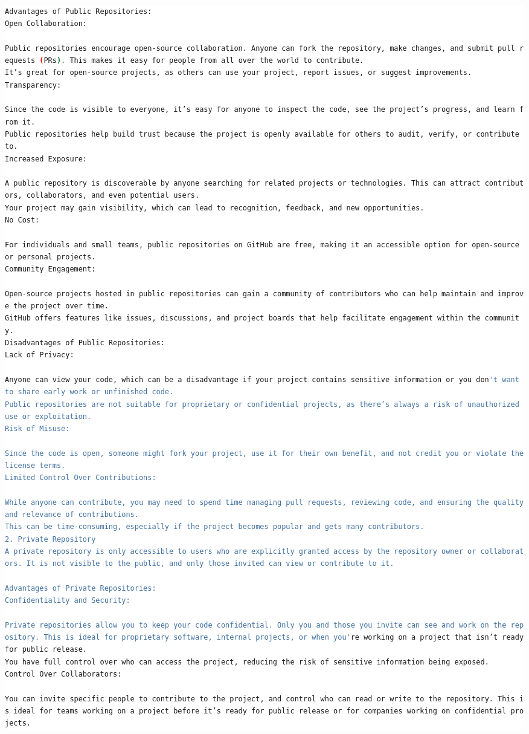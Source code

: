 ```bash
Advantages of Public Repositories:
Open Collaboration:

Public repositories encourage open-source collaboration. Anyone can fork the repository, make changes, and submit pull requests (PRs). This makes it easy for people from all over the world to contribute.
It’s great for open-source projects, as others can use your project, report issues, or suggest improvements.
Transparency:

Since the code is visible to everyone, it’s easy for anyone to inspect the code, see the project’s progress, and learn from it.
Public repositories help build trust because the project is openly available for others to audit, verify, or contribute to.
Increased Exposure:

A public repository is discoverable by anyone searching for related projects or technologies. This can attract contributors, collaborators, and even potential users.
Your project may gain visibility, which can lead to recognition, feedback, and new opportunities.
No Cost:

For individuals and small teams, public repositories on GitHub are free, making it an accessible option for open-source or personal projects.
Community Engagement:

Open-source projects hosted in public repositories can gain a community of contributors who can help maintain and improve the project over time.
GitHub offers features like issues, discussions, and project boards that help facilitate engagement within the community.
Disadvantages of Public Repositories:
Lack of Privacy:

Anyone can view your code, which can be a disadvantage if your project contains sensitive information or you don't want to share early work or unfinished code.
Public repositories are not suitable for proprietary or confidential projects, as there’s always a risk of unauthorized use or exploitation.
Risk of Misuse:

Since the code is open, someone might fork your project, use it for their own benefit, and not credit you or violate the license terms.
Limited Control Over Contributions:

While anyone can contribute, you may need to spend time managing pull requests, reviewing code, and ensuring the quality and relevance of contributions.
This can be time-consuming, especially if the project becomes popular and gets many contributors.
2. Private Repository
A private repository is only accessible to users who are explicitly granted access by the repository owner or collaborators. It is not visible to the public, and only those invited can view or contribute to it.

Advantages of Private Repositories:
Confidentiality and Security:

Private repositories allow you to keep your code confidential. Only you and those you invite can see and work on the repository. This is ideal for proprietary software, internal projects, or when you're working on a project that isn’t ready for public release.
You have full control over who can access the project, reducing the risk of sensitive information being exposed.
Control Over Collaborators:

You can invite specific people to contribute to the project, and control who can read or write to the repository. This is ideal for teams working on a project before it’s ready for public release or for companies working on confidential projects.
```